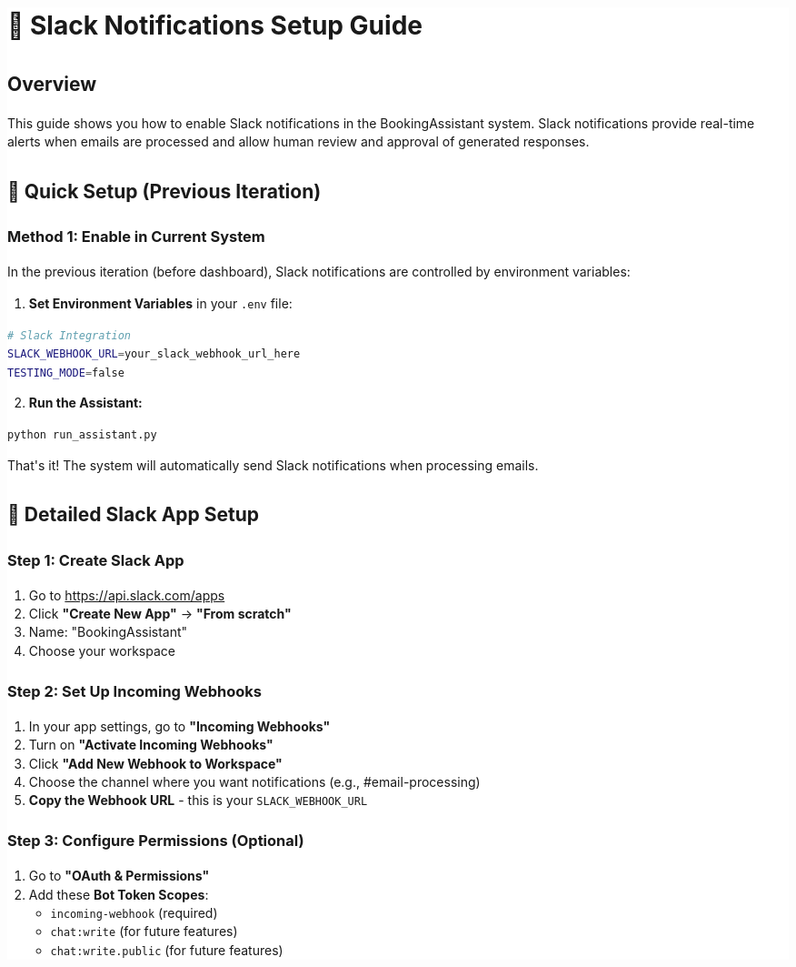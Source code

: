 # 💬 Slack Notifications Setup Guide

## Overview

This guide shows you how to enable Slack notifications in the BookingAssistant system. Slack notifications provide real-time alerts when emails are processed and allow human review and approval of generated responses.

## 🚀 Quick Setup (Previous Iteration)

### Method 1: Enable in Current System

In the previous iteration (before dashboard), Slack notifications are controlled by environment variables:

1. **Set Environment Variables** in your `.env` file:
```bash
# Slack Integration
SLACK_WEBHOOK_URL=your_slack_webhook_url_here
TESTING_MODE=false
```

2. **Run the Assistant:**
```bash
python run_assistant.py
```

That's it! The system will automatically send Slack notifications when processing emails.

## 🔧 Detailed Slack App Setup

### Step 1: Create Slack App

1. Go to https://api.slack.com/apps
2. Click **"Create New App"** → **"From scratch"**
3. Name: "BookingAssistant" 
4. Choose your workspace

### Step 2: Set Up Incoming Webhooks

1. In your app settings, go to **"Incoming Webhooks"**
2. Turn on **"Activate Incoming Webhooks"**
3. Click **"Add New Webhook to Workspace"**
4. Choose the channel where you want notifications (e.g., #email-processing)
5. **Copy the Webhook URL** - this is your `SLACK_WEBHOOK_URL`

### Step 3: Configure Permissions (Optional)

1. Go to **"OAuth & Permissions"**
2. Add these **Bot Token Scopes**:
   - `incoming-webhook` (required)
   - `chat:write` (for future features)
   - `chat:write.public` (for future features)

